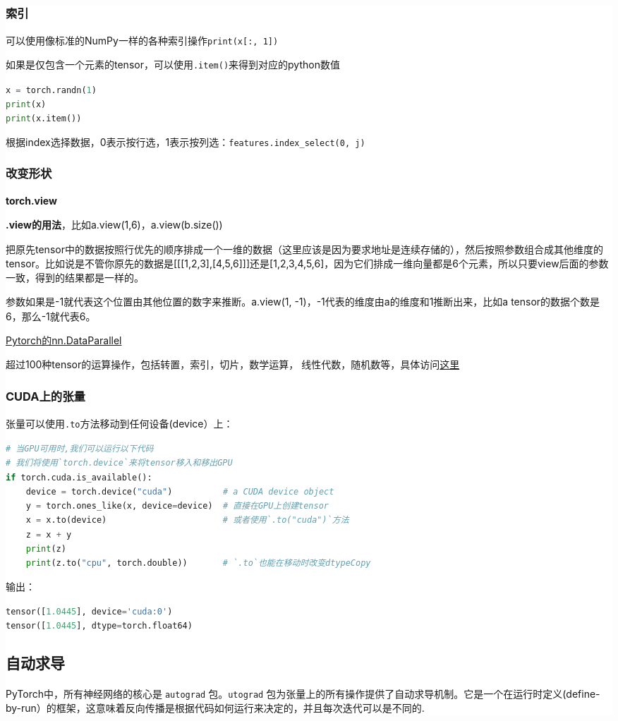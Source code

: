 ### 索引

可以使用像标准的NumPy一样的各种索引操作`print(x[:, 1])`

如果是仅包含一个元素的tensor，可以使用`.item()`来得到对应的python数值

```python
x = torch.randn(1)
print(x)
print(x.item())
```



根据index选择数据，0表示按行选，1表示按列选：`features.index_select(0, j)`

### 改变形状

**torch.view**

**.view的用法**，比如a.view(1,6)，a.view(b.size())

把原先tensor中的数据按照行优先的顺序排成一个一维的数据（这里应该是因为要求地址是连续存储的），然后按照参数组合成其他维度的tensor。比如说是不管你原先的数据是[[[1,2,3],[4,5,6]]]还是[1,2,3,4,5,6]，因为它们排成一维向量都是6个元素，所以只要view后面的参数一致，得到的结果都是一样的。

参数如果是-1就代表这个位置由其他位置的数字来推断。a.view(1, -1)，-1代表的维度由a的维度和1推断出来，比如a tensor的数据个数是6，那么-1就代表6。

[Pytorch的nn.DataParallel](https://zhuanlan.zhihu.com/p/102697821)

超过100种tensor的运算操作，包括转置，索引，切片，数学运算， 线性代数，随机数等，具体访问[这里](https://pytorch.org/docs/stable/torch.html)

### CUDA上的张量

张量可以使用`.to`方法移动到任何设备(device）上：

```python
# 当GPU可用时,我们可以运行以下代码
# 我们将使用`torch.device`来将tensor移入和移出GPU
if torch.cuda.is_available():
    device = torch.device("cuda")          # a CUDA device object
    y = torch.ones_like(x, device=device)  # 直接在GPU上创建tensor
    x = x.to(device)                       # 或者使用`.to("cuda")`方法
    z = x + y
    print(z)
    print(z.to("cpu", torch.double))       # `.to`也能在移动时改变dtypeCopy
```

输出：

```python
tensor([1.0445], device='cuda:0')
tensor([1.0445], dtype=torch.float64)
```

## 自动求导

PyTorch中，所有神经网络的核心是 `autograd` 包。`utograd` 包为张量上的所有操作提供了自动求导机制。它是一个在运行时定义(define-by-run）的框架，这意味着反向传播是根据代码如何运行来决定的，并且每次迭代可以是不同的.
